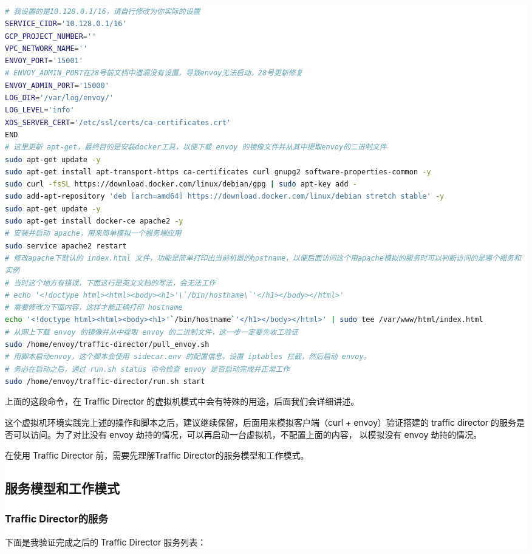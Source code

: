 ```bash
# 我设置的是10.128.0.1/16，请自行修改为你实际的设置
SERVICE_CIDR='10.128.0.1/16'
GCP_PROJECT_NUMBER=''
VPC_NETWORK_NAME=''
ENVOY_PORT='15001'
# ENVOY_ADMIN_PORT在28号前文档中遗漏没有设置，导致envoy无法启动，28号更新修复
ENVOY_ADMIN_PORT='15000'
LOG_DIR='/var/log/envoy/'
LOG_LEVEL='info'
XDS_SERVER_CERT='/etc/ssl/certs/ca-certificates.crt'
END
# 这里更新 apt-get，最终目的是安装docker工具，以便下载 envoy 的镜像文件并从其中提取envoy的二进制文件
sudo apt-get update -y
sudo apt-get install apt-transport-https ca-certificates curl gnupg2 software-properties-common -y
sudo curl -fsSL https://download.docker.com/linux/debian/gpg | sudo apt-key add -
sudo add-apt-repository 'deb [arch=amd64] https://download.docker.com/linux/debian stretch stable' -y
sudo apt-get update -y
sudo apt-get install docker-ce apache2 -y
# 安装并启动 apache，用来简单模拟一个服务端应用
sudo service apache2 restart
# 修改apache下默认的 index.html 文件，功能是简单打印出当前机器的hostname，以便后面访问这个用apache模拟的服务时可以判断访问的是哪个服务和实例
# 当时这个地方有错误，下面这行是英文文档的写法，会无法工作
# echo '<!doctype html><html><body><h1>'\`/bin/hostname\`'</h1></body></html>' 
# 需要修改为下面内容，这样才能正确打印 hostname
echo '<!doctype html><html><body><h1>'`/bin/hostname`'</h1></body></html>' | sudo tee /var/www/html/index.html
# 从网上下载 envoy 的镜像并从中提取 envoy 的二进制文件，这一步一定要先收工验证
sudo /home/envoy/traffic-director/pull_envoy.sh
# 用脚本启动envoy，这个脚本会使用 sidecar.env 的配置信息，设置 iptables 拦截，然后启动 envoy。
# 务必在启动之后，通过 run.sh status 命令检查 envoy 是否启动完成并正常工作
sudo /home/envoy/traffic-director/run.sh start
```

上面的这段命令，在 Traffic Director 的虚拟机模式中会有特殊的用途，后面我们会详细讲述。

这个虚拟机环境实践完上述的操作和脚本之后，建议继续保留，后面用来模拟客户端（curl + envoy）验证搭建的 traffic director 的服务是否可以访问。为了对比没有 envoy 劫持的情况，可以再启动一台虚拟机，不配置上面的内容， 以模拟没有 envoy 劫持的情况。

在使用 Traffic Director 前，需要先理解Traffic Director的服务模型和工作模式。

## 服务模型和工作模式

### Traffic Director的服务

下面是我验证完成之后的 Traffic Director 服务列表：
